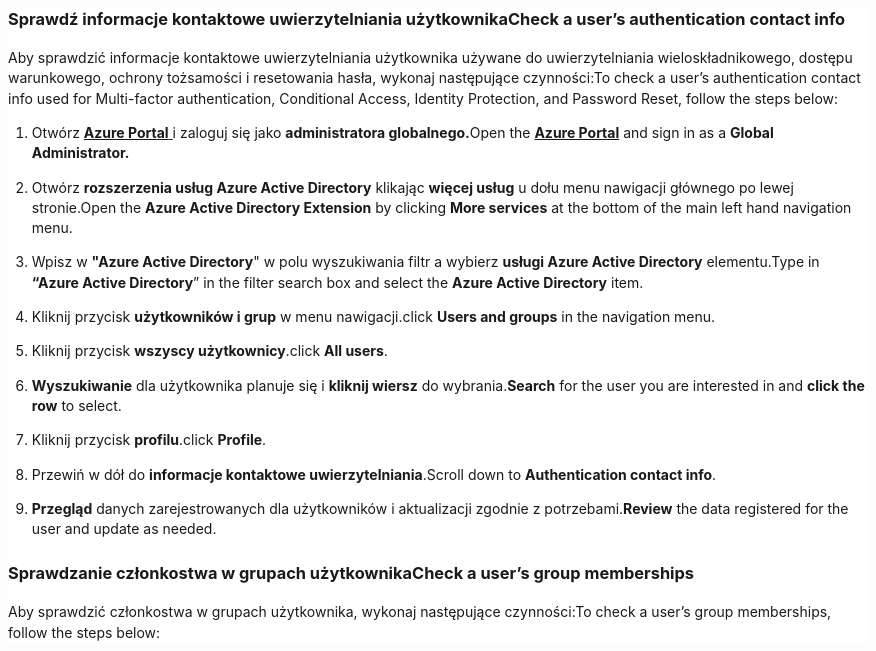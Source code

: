 ### <a name="check-a-users-authentication-contact-info"></a><span data-ttu-id="fe974-210">Sprawdź informacje kontaktowe uwierzytelniania użytkownika</span><span class="sxs-lookup"><span data-stu-id="fe974-210">Check a user’s authentication contact info</span></span>

<span data-ttu-id="fe974-211">Aby sprawdzić informacje kontaktowe uwierzytelniania użytkownika używane do uwierzytelniania wieloskładnikowego, dostępu warunkowego, ochrony tożsamości i resetowania hasła, wykonaj następujące czynności:</span><span class="sxs-lookup"><span data-stu-id="fe974-211">To check a user’s authentication contact info used for Multi-factor authentication, Conditional Access, Identity Protection, and Password Reset, follow the steps below:</span></span>

1.  <span data-ttu-id="fe974-212">Otwórz [ **Azure Portal** ](https://portal.azure.com/) i zaloguj się jako **administratora globalnego.**</span><span class="sxs-lookup"><span data-stu-id="fe974-212">Open the [**Azure Portal**](https://portal.azure.com/) and sign in as a **Global Administrator.**</span></span>

2.  <span data-ttu-id="fe974-213">Otwórz **rozszerzenia usług Azure Active Directory** klikając **więcej usług** u dołu menu nawigacji głównego po lewej stronie.</span><span class="sxs-lookup"><span data-stu-id="fe974-213">Open the **Azure Active Directory Extension** by clicking **More services** at the bottom of the main left hand navigation menu.</span></span>

3.  <span data-ttu-id="fe974-214">Wpisz w **"Azure Active Directory**" w polu wyszukiwania filtr a wybierz **usługi Azure Active Directory** elementu.</span><span class="sxs-lookup"><span data-stu-id="fe974-214">Type in **“Azure Active Directory**” in the filter search box and select the **Azure Active Directory** item.</span></span>

4.  <span data-ttu-id="fe974-215">Kliknij przycisk **użytkowników i grup** w menu nawigacji.</span><span class="sxs-lookup"><span data-stu-id="fe974-215">click **Users and groups** in the navigation menu.</span></span>

5.  <span data-ttu-id="fe974-216">Kliknij przycisk **wszyscy użytkownicy**.</span><span class="sxs-lookup"><span data-stu-id="fe974-216">click **All users**.</span></span>

6.  <span data-ttu-id="fe974-217">**Wyszukiwanie** dla użytkownika planuje się i **kliknij wiersz** do wybrania.</span><span class="sxs-lookup"><span data-stu-id="fe974-217">**Search** for the user you are interested in and **click the row** to select.</span></span>

7.  <span data-ttu-id="fe974-218">Kliknij przycisk **profilu**.</span><span class="sxs-lookup"><span data-stu-id="fe974-218">click **Profile**.</span></span>

8.  <span data-ttu-id="fe974-219">Przewiń w dół do **informacje kontaktowe uwierzytelniania**.</span><span class="sxs-lookup"><span data-stu-id="fe974-219">Scroll down to **Authentication contact info**.</span></span>

9.  <span data-ttu-id="fe974-220">**Przegląd** danych zarejestrowanych dla użytkowników i aktualizacji zgodnie z potrzebami.</span><span class="sxs-lookup"><span data-stu-id="fe974-220">**Review** the data registered for the user and update as needed.</span></span>

### <a name="check-a-users-group-memberships"></a><span data-ttu-id="fe974-221">Sprawdzanie członkostwa w grupach użytkownika</span><span class="sxs-lookup"><span data-stu-id="fe974-221">Check a user’s group memberships</span></span>

<span data-ttu-id="fe974-222">Aby sprawdzić członkostwa w grupach użytkownika, wykonaj następujące czynności:</span><span class="sxs-lookup"><span data-stu-id="fe974-222">To check a user’s group memberships, follow the steps below:</span></span>
